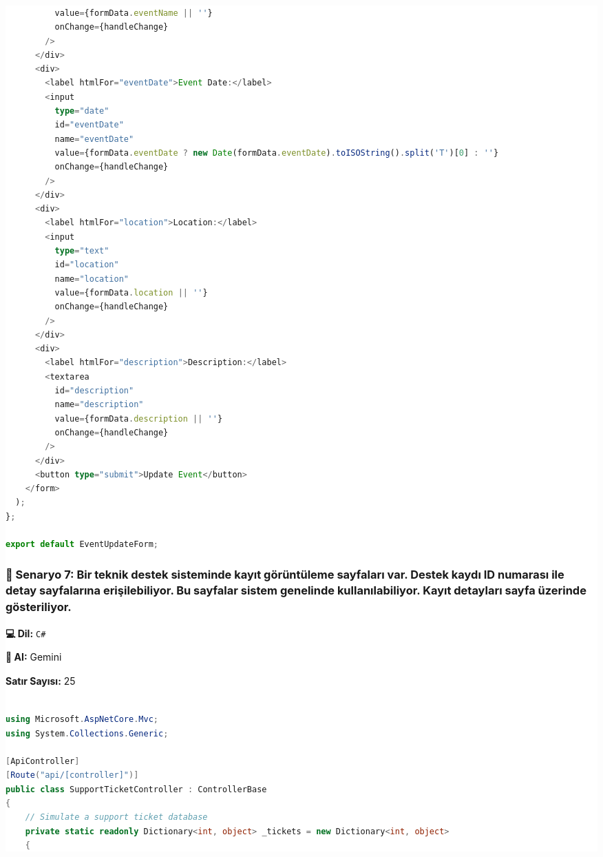```typescript
          value={formData.eventName || ''}
          onChange={handleChange}
        />
      </div>
      <div>
        <label htmlFor="eventDate">Event Date:</label>
        <input
          type="date"
          id="eventDate"
          name="eventDate"
          value={formData.eventDate ? new Date(formData.eventDate).toISOString().split('T')[0] : ''}
          onChange={handleChange}
        />
      </div>
      <div>
        <label htmlFor="location">Location:</label>
        <input
          type="text"
          id="location"
          name="location"
          value={formData.location || ''}
          onChange={handleChange}
        />
      </div>
      <div>
        <label htmlFor="description">Description:</label>
        <textarea
          id="description"
          name="description"
          value={formData.description || ''}
          onChange={handleChange}
        />
      </div>
      <button type="submit">Update Event</button>
    </form>
  );
};

export default EventUpdateForm;
```
### 🧪 Senaryo 7: Bir teknik destek sisteminde kayıt görüntüleme sayfaları var. Destek kaydı ID numarası ile detay sayfalarına erişilebiliyor. Bu sayfalar sistem genelinde kullanılabiliyor. Kayıt detayları sayfa üzerinde gösteriliyor.
**💻 Dil:** `C#`

**🤖 AI:** Gemini

**Satır Sayısı:** 25
```csharp

using Microsoft.AspNetCore.Mvc;
using System.Collections.Generic;

[ApiController]
[Route("api/[controller]")]
public class SupportTicketController : ControllerBase
{
    // Simulate a support ticket database
    private static readonly Dictionary<int, object> _tickets = new Dictionary<int, object>
    {
```